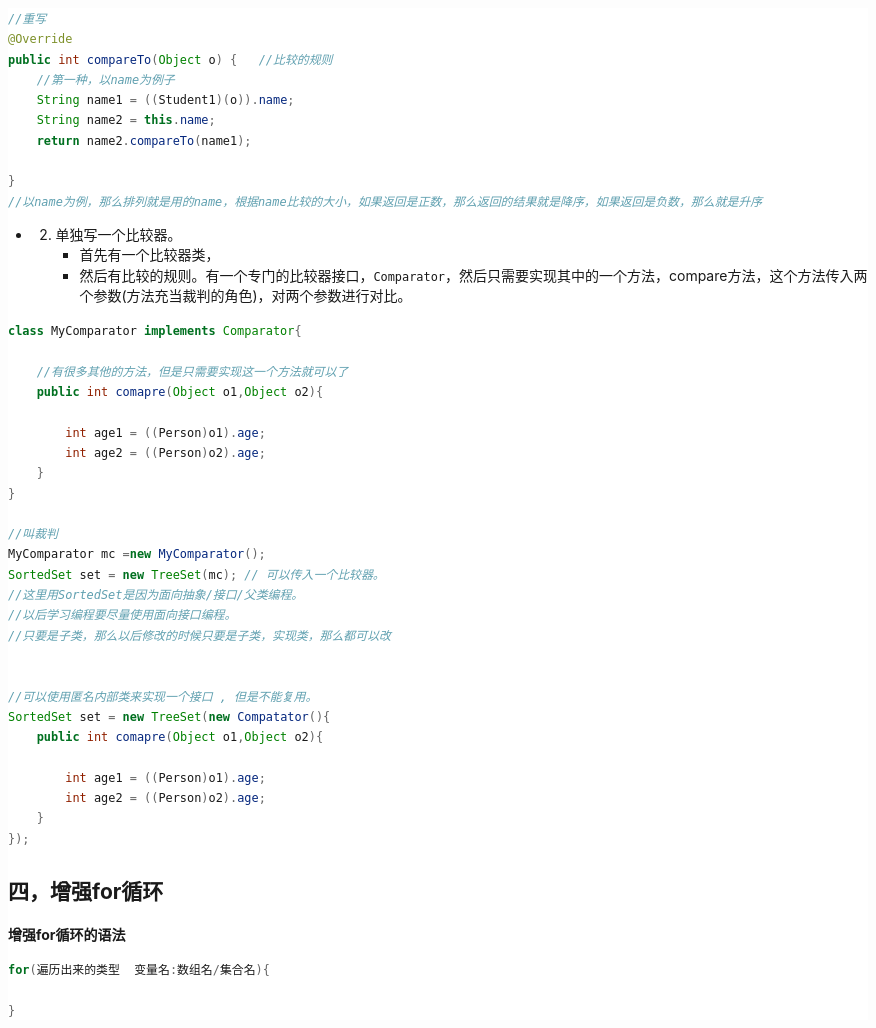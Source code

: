 ```java
//重写
@Override
public int compareTo(Object o) {   //比较的规则
    //第一种，以name为例子
    String name1 = ((Student1)(o)).name;
    String name2 = this.name;
    return name2.compareTo(name1);

}
//以name为例，那么排列就是用的name，根据name比较的大小，如果返回是正数，那么返回的结果就是降序，如果返回是负数，那么就是升序
```

+ 2. 单独写一个比较器。
     + 首先有一个比较器类，
     + 然后有比较的规则。有一个专门的比较器接口，`Comparator`，然后只需要实现其中的一个方法，compare方法，这个方法传入两个参数(方法充当裁判的角色)，对两个参数进行对比。

```java
class MyComparator implements Comparator{
    
    //有很多其他的方法，但是只需要实现这一个方法就可以了
    public int comapre(Object o1,Object o2){
        
        int age1 = ((Person)o1).age;
        int age2 = ((Person)o2).age;
    }
}

//叫裁判
MyComparator mc =new MyComparator();
SortedSet set = new TreeSet(mc); // 可以传入一个比较器。
//这里用SortedSet是因为面向抽象/接口/父类编程。
//以后学习编程要尽量使用面向接口编程。
//只要是子类，那么以后修改的时候只要是子类，实现类，那么都可以改


//可以使用匿名内部类来实现一个接口 , 但是不能复用。
SortedSet set = new TreeSet(new Compatator(){
    public int comapre(Object o1,Object o2){
        
        int age1 = ((Person)o1).age;
        int age2 = ((Person)o2).age;
    }
});
```

## 四，增强for循环

**增强for循环的语法**

```java
for(遍历出来的类型  变量名:数组名/集合名){
	
}
```
